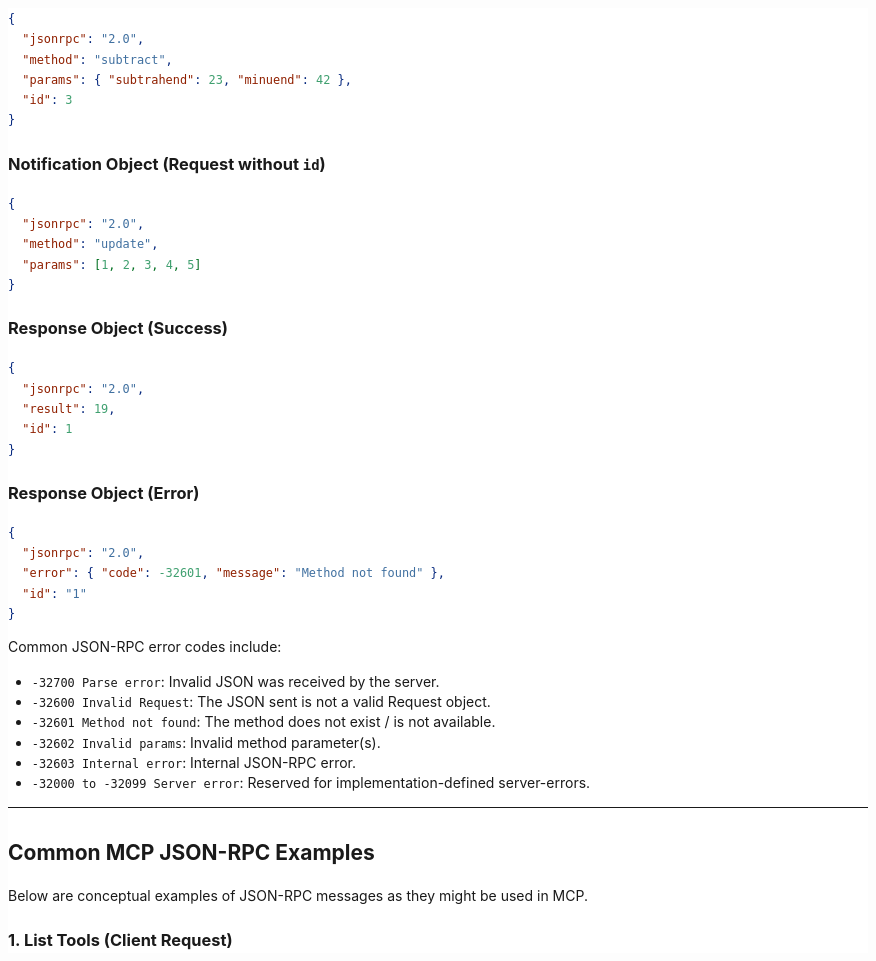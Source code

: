 ```json
{
  "jsonrpc": "2.0",
  "method": "subtract",
  "params": { "subtrahend": 23, "minuend": 42 },
  "id": 3
}
```

### Notification Object (Request without `id`)

```json
{
  "jsonrpc": "2.0",
  "method": "update",
  "params": [1, 2, 3, 4, 5]
}
```

### Response Object (Success)

```json
{
  "jsonrpc": "2.0",
  "result": 19,
  "id": 1
}
```

### Response Object (Error)

```json
{
  "jsonrpc": "2.0",
  "error": { "code": -32601, "message": "Method not found" },
  "id": "1"
}
```

Common JSON-RPC error codes include:

- `-32700 Parse error`: Invalid JSON was received by the server.
- `-32600 Invalid Request`: The JSON sent is not a valid Request object.
- `-32601 Method not found`: The method does not exist / is not available.
- `-32602 Invalid params`: Invalid method parameter(s).
- `-32603 Internal error`: Internal JSON-RPC error.
- `-32000 to -32099 Server error`: Reserved for implementation-defined server-errors.

---

## Common MCP JSON-RPC Examples

Below are conceptual examples of JSON-RPC messages as they might be used in MCP.

### 1. List Tools (Client Request)
